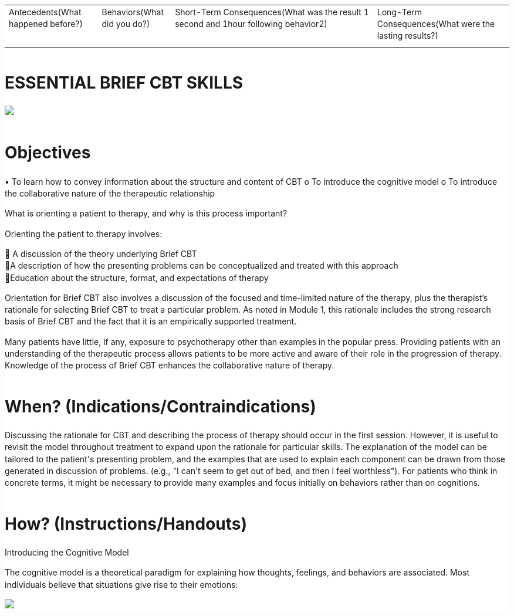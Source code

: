 <table><tr><td rowspan=2 colspan=1>Antecedents(What happened before?)</td><td rowspan=2 colspan=1>Behaviors(What did you do?)</td><td rowspan=2 colspan=1> Short-Term Consequences(What was the result 1 second and 1hour following behavior2)</td><td rowspan=2 colspan=1> Long-Term Consequences(What were the lasting results?)</td></tr><tr></tr><tr><td rowspan=1 colspan=1></td><td rowspan=1 colspan=1></td><td rowspan=1 colspan=1></td><td rowspan=1 colspan=1></td></tr></table>

# ESSENTIAL BRIEF CBT SKILLS

![](images/4eedd20c903f9edfd88479b21d66d23e3a9ef9c040c9875e4852cd1878b6caf6.jpg)

# Objectives

• To learn how to convey information about the structure and content of CBT o To introduce the cognitive model o To introduce the collaborative nature of the therapeutic relationship

What is orienting a patient to therapy, and why is this process important?

Orienting the patient to therapy involves:

 A discussion of the theory underlying Brief CBT   
 A description of how the presenting problems can be conceptualized and treated with this approach   
 Education about the structure, format, and expectations of therapy

Orientation for Brief CBT also involves a discussion of the focused and time-limited nature of the therapy, plus the therapist’s rationale for selecting Brief CBT to treat a particular problem. As noted in Module 1, this rationale includes the strong research basis of Brief CBT and the fact that it is an empirically supported treatment.

Many patients have little, if any, exposure to psychotherapy other than examples in the popular press. Providing patients with an understanding of the therapeutic process allows patients to be more active and aware of their role in the progression of therapy. Knowledge of the process of Brief CBT enhances the collaborative nature of therapy.

# When? (Indications/Contraindications)

Discussing the rationale for CBT and describing the process of therapy should occur in the first session. However, it is useful to revisit the model throughout treatment to expand upon the rationale for particular skills. The explanation of the model can be tailored to the patient's presenting problem, and the examples that are used to explain each component can be drawn from those generated in discussion of problems. (e.g., "I can't seem to get out of bed, and then I feel worthless"). For patients who think in concrete terms, it might be necessary to provide many examples and focus initially on behaviors rather than on cognitions.

# How? (Instructions/Handouts)

Introducing the Cognitive Model

The cognitive model is a theoretical paradigm for explaining how thoughts, feelings, and behaviors are associated. Most individuals believe that situations give rise to their emotions:

![](images/02cfeb0e5e4cfe68f4f6b7cba3aff59587d64cd72470cb062f11f9d4657d26a8.jpg)
